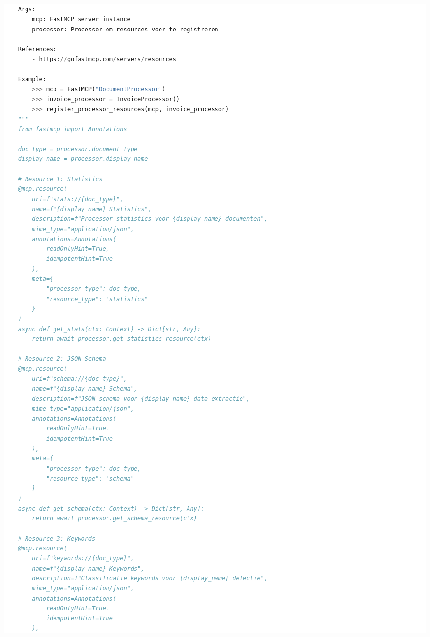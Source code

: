 ```python
    Args:
        mcp: FastMCP server instance
        processor: Processor om resources voor te registreren
        
    References:
        - https://gofastmcp.com/servers/resources
    
    Example:
        >>> mcp = FastMCP("DocumentProcessor")
        >>> invoice_processor = InvoiceProcessor()
        >>> register_processor_resources(mcp, invoice_processor)
    """
    from fastmcp import Annotations
    
    doc_type = processor.document_type
    display_name = processor.display_name
    
    # Resource 1: Statistics
    @mcp.resource(
        uri=f"stats://{doc_type}",
        name=f"{display_name} Statistics",
        description=f"Processor statistics voor {display_name} documenten",
        mime_type="application/json",
        annotations=Annotations(
            readOnlyHint=True,
            idempotentHint=True
        ),
        meta={
            "processor_type": doc_type,
            "resource_type": "statistics"
        }
    )
    async def get_stats(ctx: Context) -> Dict[str, Any]:
        return await processor.get_statistics_resource(ctx)
    
    # Resource 2: JSON Schema
    @mcp.resource(
        uri=f"schema://{doc_type}",
        name=f"{display_name} Schema",
        description=f"JSON schema voor {display_name} data extractie",
        mime_type="application/json",
        annotations=Annotations(
            readOnlyHint=True,
            idempotentHint=True
        ),
        meta={
            "processor_type": doc_type,
            "resource_type": "schema"
        }
    )
    async def get_schema(ctx: Context) -> Dict[str, Any]:
        return await processor.get_schema_resource(ctx)
    
    # Resource 3: Keywords
    @mcp.resource(
        uri=f"keywords://{doc_type}",
        name=f"{display_name} Keywords",
        description=f"Classificatie keywords voor {display_name} detectie",
        mime_type="application/json",
        annotations=Annotations(
            readOnlyHint=True,
            idempotentHint=True
        ),
```